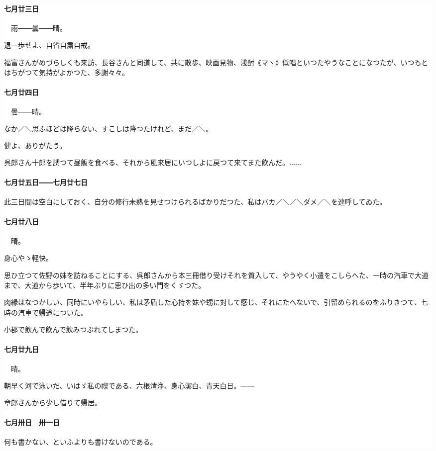 

#### 七月廿三日
　雨――曇――晴。



退一歩せよ、自省自粛自戒。

福富さんがめづらしくも来訪、長谷さんと同道して、共に散歩、映画見物、浅酎《マヽ》低唱といつたやうなことになつたが、いつもとはちがつて気持がよかつた、多謝々々。



#### 七月廿四日
　曇――晴。



なか／＼思ふほどは降らない、すこしは降つたけれど、まだ／＼。

健よ、ありがたう。

呉郎さん十郎を誘つて昼飯を食べる、それから風来居にいつしよに戻つて来てまた飲んだ。……



#### 七月廿五日――七月廿七日




此三日間は空白にしておく、自分の修行未熟を見せつけられるばかりだつた、私はバカ／＼／＼ダメ／＼を連呼してゐた。



#### 七月廿八日
　晴。



身心やゝ軽快。

思ひ立つて佐野の妹を訪ねることにする、呉郎さんから本三冊借り受けそれを質入して、やうやく小遣をこしらへた、一時の汽車で大道まで、大道から歩いて、半年ぶりに思ひ出の多い門をくゞつた。

肉縁はなつかしい、同時にいやらしい、私は矛盾した心持を妹や甥に対して感じ、それにたへないで、引留められるのをふりきつて、七時の汽車で帰途についた。

小郡で飲んで飲んで飲みつぶれてしまつた。



#### 七月廿九日
　晴。



朝早く河で泳いだ、いはゞ私の禊である、六根清浄、身心潔白、青天白日。――

章郎さんから少し借りて帰居。



#### 七月卅日　卅一日




何も書かない、といふよりも書けないのである。

